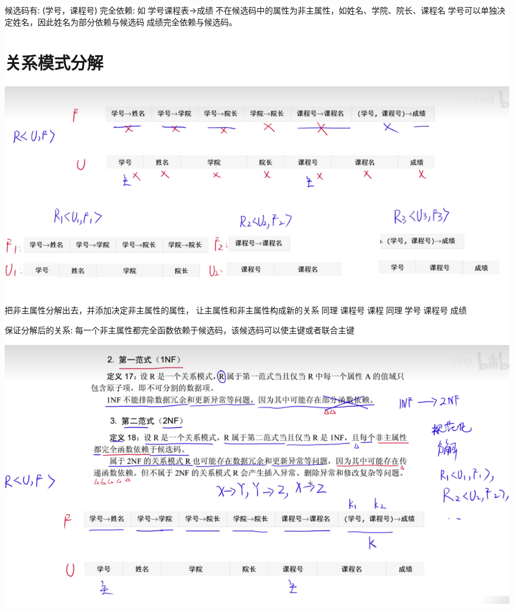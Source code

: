 候选码有: (学号，课程号)
完全依赖: 如  学号课程表->成绩 
不在候选码中的属性为非主属性，如姓名、学院、院长、课程名
学号可以单独决定姓名，因此姓名为部分依赖与候选码
成绩完全依赖与候选码。

# 关系模式分解

![](../pic/2023-05-13-08-22-31.png)
把非主属性分解出去，并添加决定非主属性的属性，
让主属性和非主属性构成新的关系
同理 课程号 课程
同理 学号 课程号 成绩

保证分解后的关系:
每一个非主属性都完全函数依赖于候选码，该候选码可以使主键或者联合主键

![](../pic/2023-05-13-09-14-06.png)

